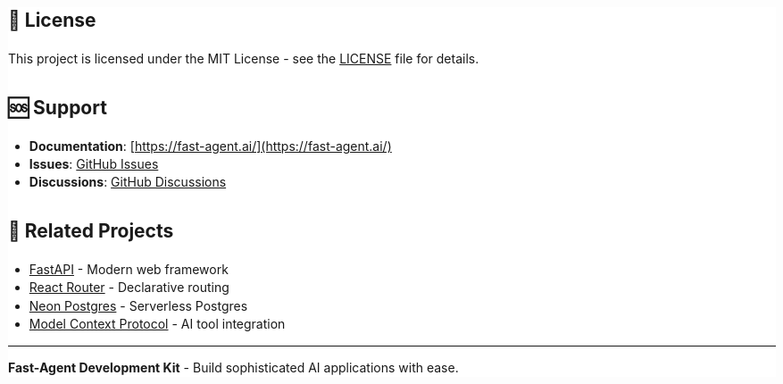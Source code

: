 ## 📄 License

This project is licensed under the MIT License - see the [LICENSE](LICENSE) file for details.

## 🆘 Support

- **Documentation**: [https://fast-agent.ai/](https://fast-agent.ai/)
- **Issues**: [GitHub Issues](https://github.com/your-repo/fast-agent/issues)
- **Discussions**: [GitHub Discussions](https://github.com/your-repo/fast-agent/discussions)

## 🔗 Related Projects

- [FastAPI](https://fastapi.tiangolo.com/) - Modern web framework
- [React Router](https://reactrouter.com/) - Declarative routing
- [Neon Postgres](https://neon.tech/) - Serverless Postgres
- [Model Context Protocol](https://modelcontextprotocol.io/) - AI tool integration

---

**Fast-Agent Development Kit** - Build sophisticated AI applications with ease.
